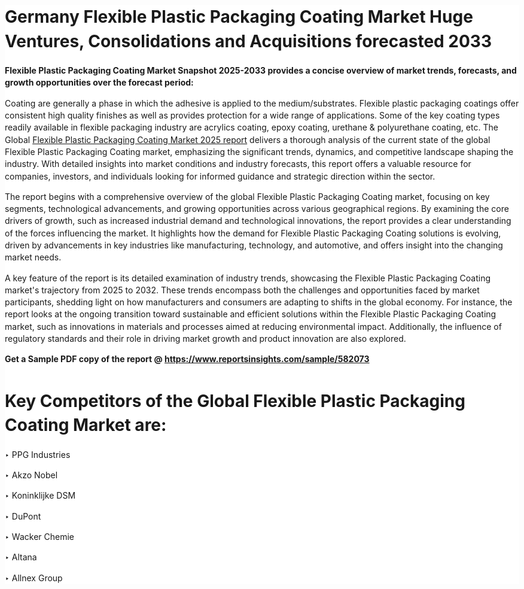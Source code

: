 # Germany Flexible Plastic Packaging Coating Market Huge Ventures, Consolidations and Acquisitions forecasted 2033

<strong>Flexible Plastic Packaging Coating Market Snapshot 2025-2033 provides a concise overview of market trends, forecasts, and growth opportunities over the forecast period:</strong>

Coating are generally a phase in which the adhesive is applied to the medium/substrates. Flexible plastic packaging coatings offer consistent high quality finishes as well as provides protection for a wide range of applications. Some of the key coating types readily available in flexible packaging industry are acrylics coating, epoxy coating, urethane & polyurethane coating, etc. The Global <a href=https://www.reportsinsights.com/sample/582073>Flexible Plastic Packaging Coating Market 2025 report</a> delivers a thorough analysis of the current state of the global Flexible Plastic Packaging Coating market, emphasizing the significant trends, dynamics, and competitive landscape shaping the industry. With detailed insights into market conditions and industry forecasts, this report offers a valuable resource for companies, investors, and individuals looking for informed guidance and strategic direction within the sector.

The report begins with a comprehensive overview of the global Flexible Plastic Packaging Coating market, focusing on key segments, technological advancements, and growing opportunities across various geographical regions. By examining the core drivers of growth, such as increased industrial demand and technological innovations, the report provides a clear understanding of the forces influencing the market. It highlights how the demand for Flexible Plastic Packaging Coating solutions is evolving, driven by advancements in key industries like manufacturing, technology, and automotive, and offers insight into the changing market needs.

A key feature of the report is its detailed examination of industry trends, showcasing the Flexible Plastic Packaging Coating market's trajectory from 2025 to 2032. These trends encompass both the challenges and opportunities faced by market participants, shedding light on how manufacturers and consumers are adapting to shifts in the global economy. For instance, the report looks at the ongoing transition toward sustainable and efficient solutions within the Flexible Plastic Packaging Coating market, such as innovations in materials and processes aimed at reducing environmental impact. Additionally, the influence of regulatory standards and their role in driving market growth and product innovation are also explored.

<strong>Get a Sample PDF copy of the report @ <a href=https://www.reportsinsights.com/sample/582073>https://www.reportsinsights.com/sample/582073</a></strong>

# <strong>Key Competitors of the Global Flexible Plastic Packaging Coating Market are:</strong>

‣ PPG Industries

‣ Akzo Nobel

‣ Koninklijke DSM

‣ DuPont

‣ Wacker Chemie

‣ Altana

‣ Allnex Group
